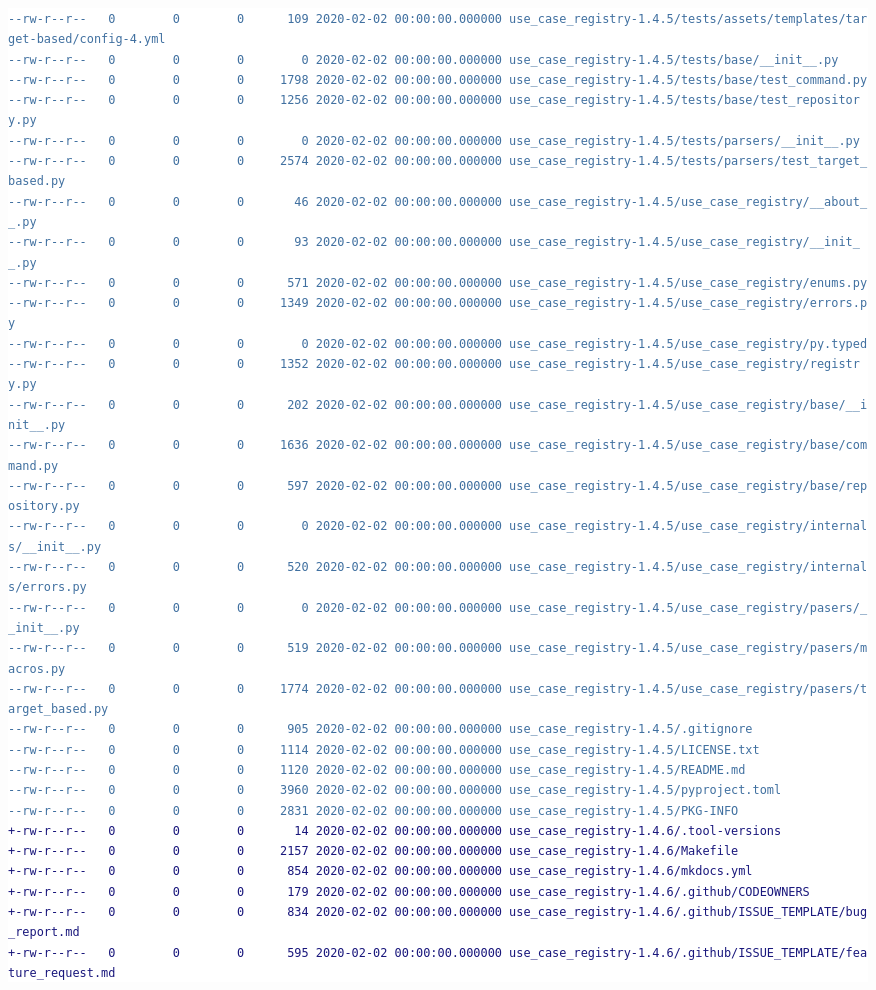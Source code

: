 ```diff
--rw-r--r--   0        0        0      109 2020-02-02 00:00:00.000000 use_case_registry-1.4.5/tests/assets/templates/target-based/config-4.yml
--rw-r--r--   0        0        0        0 2020-02-02 00:00:00.000000 use_case_registry-1.4.5/tests/base/__init__.py
--rw-r--r--   0        0        0     1798 2020-02-02 00:00:00.000000 use_case_registry-1.4.5/tests/base/test_command.py
--rw-r--r--   0        0        0     1256 2020-02-02 00:00:00.000000 use_case_registry-1.4.5/tests/base/test_repository.py
--rw-r--r--   0        0        0        0 2020-02-02 00:00:00.000000 use_case_registry-1.4.5/tests/parsers/__init__.py
--rw-r--r--   0        0        0     2574 2020-02-02 00:00:00.000000 use_case_registry-1.4.5/tests/parsers/test_target_based.py
--rw-r--r--   0        0        0       46 2020-02-02 00:00:00.000000 use_case_registry-1.4.5/use_case_registry/__about__.py
--rw-r--r--   0        0        0       93 2020-02-02 00:00:00.000000 use_case_registry-1.4.5/use_case_registry/__init__.py
--rw-r--r--   0        0        0      571 2020-02-02 00:00:00.000000 use_case_registry-1.4.5/use_case_registry/enums.py
--rw-r--r--   0        0        0     1349 2020-02-02 00:00:00.000000 use_case_registry-1.4.5/use_case_registry/errors.py
--rw-r--r--   0        0        0        0 2020-02-02 00:00:00.000000 use_case_registry-1.4.5/use_case_registry/py.typed
--rw-r--r--   0        0        0     1352 2020-02-02 00:00:00.000000 use_case_registry-1.4.5/use_case_registry/registry.py
--rw-r--r--   0        0        0      202 2020-02-02 00:00:00.000000 use_case_registry-1.4.5/use_case_registry/base/__init__.py
--rw-r--r--   0        0        0     1636 2020-02-02 00:00:00.000000 use_case_registry-1.4.5/use_case_registry/base/command.py
--rw-r--r--   0        0        0      597 2020-02-02 00:00:00.000000 use_case_registry-1.4.5/use_case_registry/base/repository.py
--rw-r--r--   0        0        0        0 2020-02-02 00:00:00.000000 use_case_registry-1.4.5/use_case_registry/internals/__init__.py
--rw-r--r--   0        0        0      520 2020-02-02 00:00:00.000000 use_case_registry-1.4.5/use_case_registry/internals/errors.py
--rw-r--r--   0        0        0        0 2020-02-02 00:00:00.000000 use_case_registry-1.4.5/use_case_registry/pasers/__init__.py
--rw-r--r--   0        0        0      519 2020-02-02 00:00:00.000000 use_case_registry-1.4.5/use_case_registry/pasers/macros.py
--rw-r--r--   0        0        0     1774 2020-02-02 00:00:00.000000 use_case_registry-1.4.5/use_case_registry/pasers/target_based.py
--rw-r--r--   0        0        0      905 2020-02-02 00:00:00.000000 use_case_registry-1.4.5/.gitignore
--rw-r--r--   0        0        0     1114 2020-02-02 00:00:00.000000 use_case_registry-1.4.5/LICENSE.txt
--rw-r--r--   0        0        0     1120 2020-02-02 00:00:00.000000 use_case_registry-1.4.5/README.md
--rw-r--r--   0        0        0     3960 2020-02-02 00:00:00.000000 use_case_registry-1.4.5/pyproject.toml
--rw-r--r--   0        0        0     2831 2020-02-02 00:00:00.000000 use_case_registry-1.4.5/PKG-INFO
+-rw-r--r--   0        0        0       14 2020-02-02 00:00:00.000000 use_case_registry-1.4.6/.tool-versions
+-rw-r--r--   0        0        0     2157 2020-02-02 00:00:00.000000 use_case_registry-1.4.6/Makefile
+-rw-r--r--   0        0        0      854 2020-02-02 00:00:00.000000 use_case_registry-1.4.6/mkdocs.yml
+-rw-r--r--   0        0        0      179 2020-02-02 00:00:00.000000 use_case_registry-1.4.6/.github/CODEOWNERS
+-rw-r--r--   0        0        0      834 2020-02-02 00:00:00.000000 use_case_registry-1.4.6/.github/ISSUE_TEMPLATE/bug_report.md
+-rw-r--r--   0        0        0      595 2020-02-02 00:00:00.000000 use_case_registry-1.4.6/.github/ISSUE_TEMPLATE/feature_request.md
```